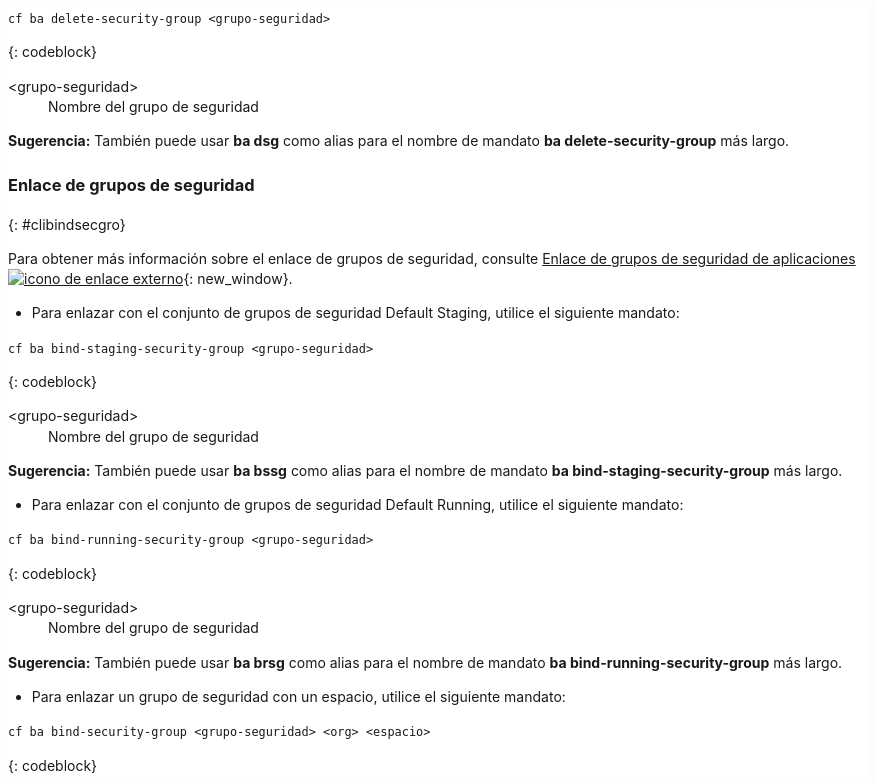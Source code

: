 ```
cf ba delete-security-group <grupo-seguridad>
```
{: codeblock}

<dl class="parml">
<dt class="pt dlterm">&lt;grupo-seguridad&gt;</dt>
<dd class="pd">Nombre del grupo de seguridad</dd>
</dl>

**Sugerencia:** También puede usar **ba dsg** como alias para el nombre de mandato
**ba delete-security-group** más largo.


### Enlace de grupos de seguridad
{: #clibindsecgro}

Para obtener más información sobre el enlace de grupos de seguridad, consulte [Enlace de grupos de seguridad de aplicaciones ![icono de enlace externo](../../../icons/launch-glyph.svg)](https://docs.cloudfoundry.org/adminguide/app-sec-groups.html#binding-groups){: new_window}.

* Para enlazar con el conjunto de grupos de seguridad Default Staging, utilice el siguiente mandato:

```
cf ba bind-staging-security-group <grupo-seguridad>
```
{: codeblock}

<dl class="parml">
<dt class="pt dlterm">&lt;grupo-seguridad&gt;</dt>
<dd class="pd">Nombre del grupo de seguridad</dd>
</dl>

**Sugerencia:** También puede usar **ba bssg** como alias para el nombre de mandato
**ba bind-staging-security-group** más largo.

* Para enlazar con el conjunto de grupos de seguridad Default Running, utilice el siguiente mandato:

```
cf ba bind-running-security-group <grupo-seguridad>
```
{: codeblock}

<dl class="parml">
<dt class="pt dlterm">&lt;grupo-seguridad&gt;</dt>
<dd class="pd">Nombre del grupo de seguridad</dd>
</dl>

**Sugerencia:** También puede usar **ba brsg** como alias para el nombre de mandato
**ba bind-running-security-group** más largo.

* Para enlazar un grupo de seguridad con un espacio, utilice el siguiente mandato:

```
cf ba bind-security-group <grupo-seguridad> <org> <espacio>
```
{: codeblock}
